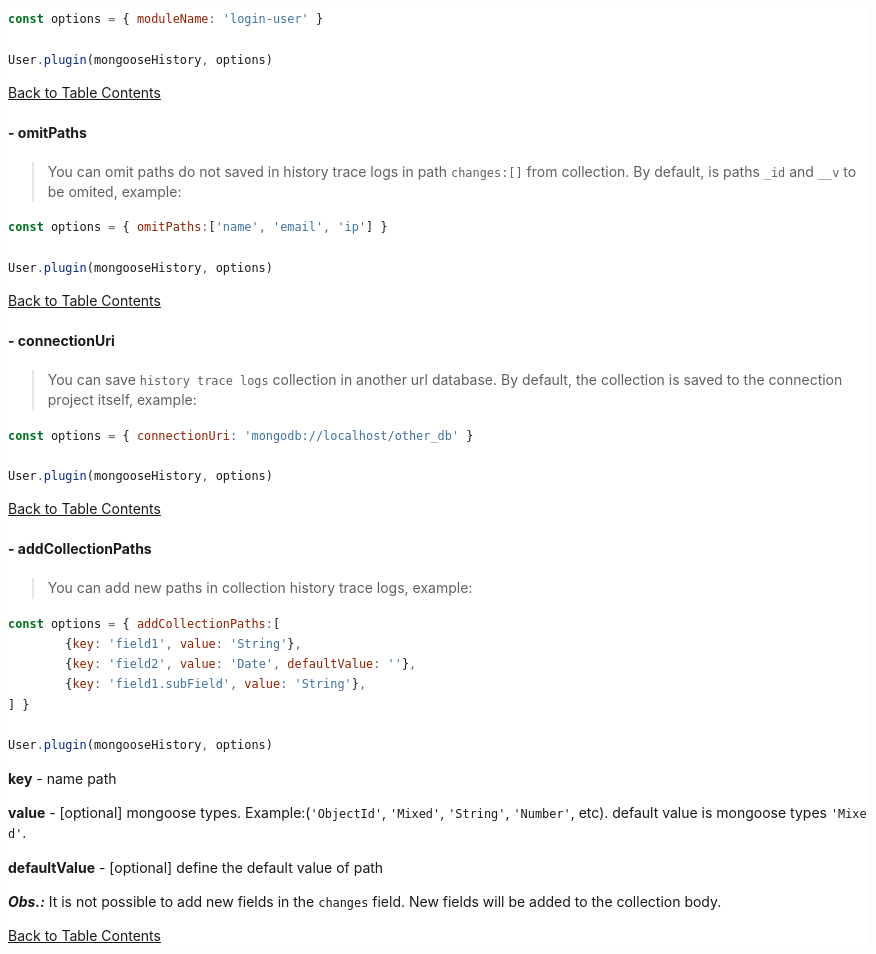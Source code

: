 ```javascript
const options = { moduleName: 'login-user' }

User.plugin(mongooseHistory, options)
```

 [Back to Table Contents](#table-of-contents)


#### - omitPaths
> You can omit paths do not saved in history trace logs in path `changes:[]` from collection.
By default, is paths `_id` and `__v` to be omited, example:

```javascript
const options = { omitPaths:['name', 'email', 'ip'] }

User.plugin(mongooseHistory, options)
```

 [Back to Table Contents](#table-of-contents)

#### - connectionUri
> You can save `history trace logs` collection in another url database.
By default, the collection is saved to the connection project itself, example:

```javascript
const options = { connectionUri: 'mongodb://localhost/other_db' }

User.plugin(mongooseHistory, options)
```

 [Back to Table Contents](#table-of-contents)

#### - addCollectionPaths
> You can add new paths in collection history trace logs, example:

```javascript
const options = { addCollectionPaths:[
        {key: 'field1', value: 'String'},
        {key: 'field2', value: 'Date', defaultValue: ''},
        {key: 'field1.subField', value: 'String'},         
] }

User.plugin(mongooseHistory, options)
```
**key** - name path

**value** - [optional] mongoose types. Example:(`'ObjectId'`, `'Mixed'`, `'String'`, `'Number'`, etc).
default value is mongoose types `'Mixed'`.

**defaultValue** - [optional] define the default value of path

_**Obs.:**_ It is not possible to add new fields in the `changes` field. New fields will be added to the collection body.

 [Back to Table Contents](#table-of-contents)


[npm]: https://www.npmjs.com/
[yarn]: https://yarnpkg.com/
[mongoose]: http://mongoosejs.com/